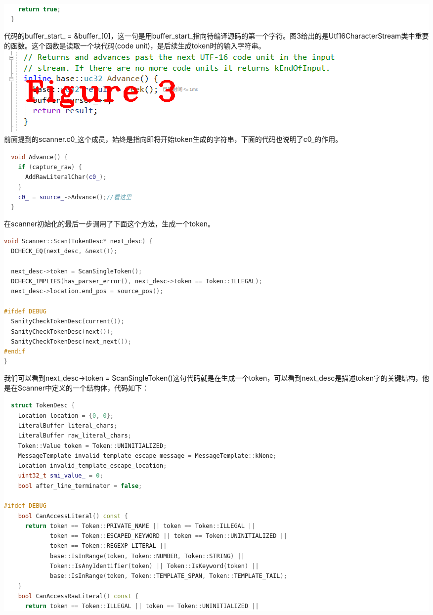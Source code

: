 ```c++
    return true;
  }
```
代码的buffer_start_ = &buffer_[0]，这一句是用buffer_start_指向待编译源码的第一个字符。图3给出的是Utf16CharacterStream类中重要的函数。这个函数是读取一个块代码(code unit)，是后续生成token时的输入字符串。  
![avatar](f3.png)  
前面提到的scanner.c0_这个成员，始终是指向即将开始token生成的字符串，下面的代码也说明了c0_的作用。
```C++
  void Advance() {
    if (capture_raw) {
      AddRawLiteralChar(c0_);
    }
    c0_ = source_->Advance();//看这里
  }
```
在scanner初始化的最后一步调用了下面这个方法，生成一个token。  
```C++
void Scanner::Scan(TokenDesc* next_desc) {
  DCHECK_EQ(next_desc, &next());

  next_desc->token = ScanSingleToken();
  DCHECK_IMPLIES(has_parser_error(), next_desc->token == Token::ILLEGAL);
  next_desc->location.end_pos = source_pos();

#ifdef DEBUG
  SanityCheckTokenDesc(current());
  SanityCheckTokenDesc(next());
  SanityCheckTokenDesc(next_next());
#endif
}
```  
我们可以看到next_desc->token = ScanSingleToken()这句代码就是在生成一个token，可以看到next_desc是描述token字的关键结构，他是在Scanner中定义的一个结构体，代码如下：  
```c++
  struct TokenDesc {
    Location location = {0, 0};
    LiteralBuffer literal_chars;
    LiteralBuffer raw_literal_chars;
    Token::Value token = Token::UNINITIALIZED;
    MessageTemplate invalid_template_escape_message = MessageTemplate::kNone;
    Location invalid_template_escape_location;
    uint32_t smi_value_ = 0;
    bool after_line_terminator = false;

#ifdef DEBUG
    bool CanAccessLiteral() const {
      return token == Token::PRIVATE_NAME || token == Token::ILLEGAL ||
             token == Token::ESCAPED_KEYWORD || token == Token::UNINITIALIZED ||
             token == Token::REGEXP_LITERAL ||
             base::IsInRange(token, Token::NUMBER, Token::STRING) ||
             Token::IsAnyIdentifier(token) || Token::IsKeyword(token) ||
             base::IsInRange(token, Token::TEMPLATE_SPAN, Token::TEMPLATE_TAIL);
    }
    bool CanAccessRawLiteral() const {
      return token == Token::ILLEGAL || token == Token::UNINITIALIZED ||
```
